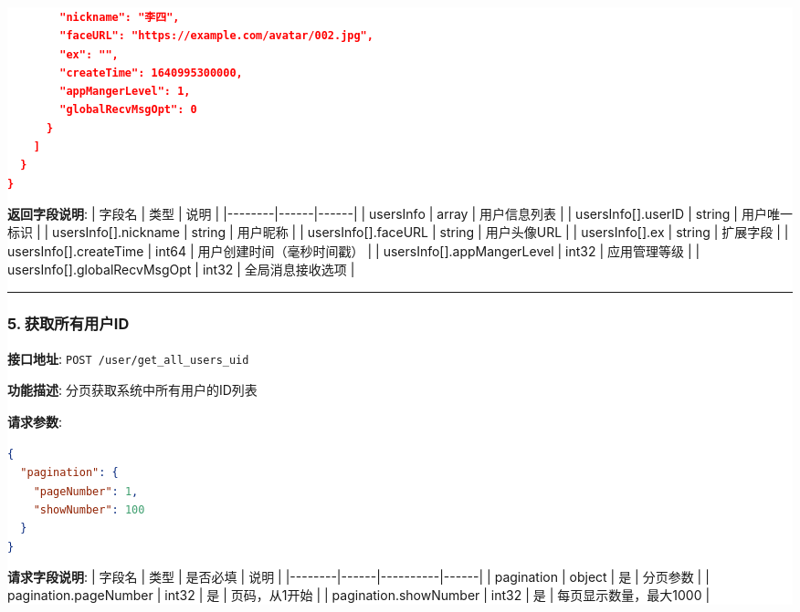 ```json
        "nickname": "李四", 
        "faceURL": "https://example.com/avatar/002.jpg",
        "ex": "",
        "createTime": 1640995300000,
        "appMangerLevel": 1,
        "globalRecvMsgOpt": 0
      }
    ]
  }
}
```

**返回字段说明**:
| 字段名 | 类型 | 说明 |
|--------|------|------|
| usersInfo | array | 用户信息列表 |
| usersInfo[].userID | string | 用户唯一标识 |
| usersInfo[].nickname | string | 用户昵称 |
| usersInfo[].faceURL | string | 用户头像URL |
| usersInfo[].ex | string | 扩展字段 |
| usersInfo[].createTime | int64 | 用户创建时间（毫秒时间戳） |
| usersInfo[].appMangerLevel | int32 | 应用管理等级 |
| usersInfo[].globalRecvMsgOpt | int32 | 全局消息接收选项 |

---

### 5. 获取所有用户ID
**接口地址**: `POST /user/get_all_users_uid`

**功能描述**: 分页获取系统中所有用户的ID列表

**请求参数**: 
```json
{
  "pagination": {
    "pageNumber": 1,
    "showNumber": 100
  }
}
```

**请求字段说明**:
| 字段名 | 类型 | 是否必填 | 说明 |
|--------|------|----------|------|
| pagination | object | 是 | 分页参数 |
| pagination.pageNumber | int32 | 是 | 页码，从1开始 |
| pagination.showNumber | int32 | 是 | 每页显示数量，最大1000 |
